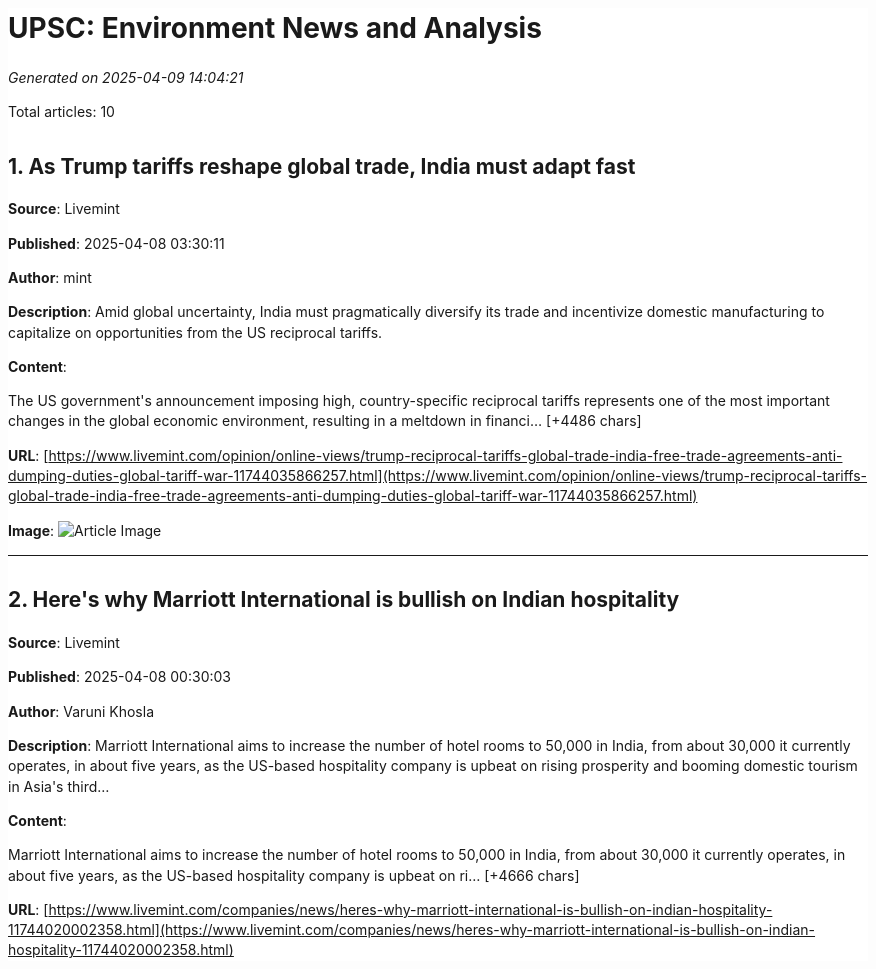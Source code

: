 # UPSC: Environment News and Analysis

*Generated on 2025-04-09 14:04:21*

Total articles: 10

## 1. As Trump tariffs reshape global trade, India must adapt fast

**Source**: Livemint

**Published**: 2025-04-08 03:30:11

**Author**: mint

**Description**: Amid global uncertainty, India must pragmatically diversify its trade and incentivize domestic manufacturing to capitalize on opportunities from the US reciprocal tariffs.

**Content**:

The US government's announcement imposing high, country-specific reciprocal tariffs represents one of the most important changes in the global economic environment, resulting in a meltdown in financi… [+4486 chars]

**URL**: [https://www.livemint.com/opinion/online-views/trump-reciprocal-tariffs-global-trade-india-free-trade-agreements-anti-dumping-duties-global-tariff-war-11744035866257.html](https://www.livemint.com/opinion/online-views/trump-reciprocal-tariffs-global-trade-india-free-trade-agreements-anti-dumping-duties-global-tariff-war-11744035866257.html)

**Image**: ![Article Image](https://www.livemint.com/lm-img/img/2025/04/07/1600x900/USA-TRUMP-TARIFFS-REACTION-COMPANIES-2_1743640125609_1744039203690.JPG)

---

## 2. Here's why Marriott International is bullish on Indian hospitality

**Source**: Livemint

**Published**: 2025-04-08 00:30:03

**Author**: Varuni Khosla

**Description**: Marriott International aims to increase the number of hotel rooms to 50,000 in India, from about 30,000 it currently operates, in about five years, as the US-based hospitality company is upbeat on rising prosperity and booming domestic tourism in Asia's third…

**Content**:

Marriott International aims to increase the number of hotel rooms to 50,000 in India, from about 30,000 it currently operates, in about five years, as the US-based hospitality company is upbeat on ri… [+4666 chars]

**URL**: [https://www.livemint.com/companies/news/heres-why-marriott-international-is-bullish-on-indian-hospitality-11744020002358.html](https://www.livemint.com/companies/news/heres-why-marriott-international-is-bullish-on-indian-hospitality-11744020002358.html)
